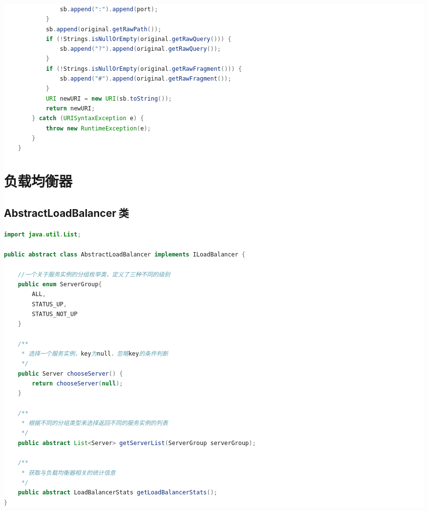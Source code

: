```java
                sb.append(":").append(port);
            }
            sb.append(original.getRawPath());
            if (!Strings.isNullOrEmpty(original.getRawQuery())) {
                sb.append("?").append(original.getRawQuery());
            }
            if (!Strings.isNullOrEmpty(original.getRawFragment())) {
                sb.append("#").append(original.getRawFragment());
            }
            URI newURI = new URI(sb.toString());
            return newURI;            
        } catch (URISyntaxException e) {
            throw new RuntimeException(e);
        }
    }
```



# 负载均衡器

## AbstractLoadBalancer 类

```java
import java.util.List;

public abstract class AbstractLoadBalancer implements ILoadBalancer {
    
    //一个关于服务实例的分组枚举类，定义了三种不同的级别
    public enum ServerGroup{
        ALL,
        STATUS_UP,
        STATUS_NOT_UP        
    }
        
    /**
     * 选择一个服务实例，key为null，忽略key的条件判断
     */
    public Server chooseServer() {
    	return chooseServer(null);
    }

    /**
     * 根据不同的分组类型来选择返回不同的服务实例的列表
     */
    public abstract List<Server> getServerList(ServerGroup serverGroup);
    
    /**
     * 获取与负载均衡器相关的统计信息
     */
    public abstract LoadBalancerStats getLoadBalancerStats();    
}

```
